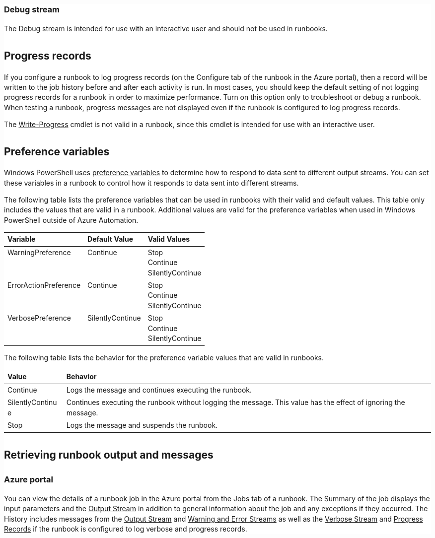 ### Debug stream
The Debug stream is intended for use with an interactive user and should not be used in runbooks.

## Progress records
If you configure a runbook to log progress records (on the Configure tab of the runbook in the Azure portal), then a record will be written to the job history before and after each activity is run. In most cases, you should keep the default setting of not logging progress records for a runbook in order to maximize performance. Turn on this option only to troubleshoot or debug a runbook. When testing a runbook, progress messages are not displayed even if the runbook is configured to log progress records.

The [Write-Progress](https://technet.microsoft.com/library/hh849902.aspx) cmdlet is not valid in a runbook, since this cmdlet is intended for use with an interactive user.

## Preference variables
Windows PowerShell uses [preference variables](https://technet.microsoft.com/library/hh847796.aspx) to determine how to respond to data sent to different output streams. You can set these variables in a runbook to control how it responds to data sent into different streams.

The following table lists the preference variables that can be used in runbooks with their valid and default values. This table only includes the values that are valid in a runbook. Additional values are valid for the preference variables when used in Windows PowerShell outside of Azure Automation.

| Variable | Default Value | Valid Values |
|:--- |:--- |:--- |
| WarningPreference |Continue |Stop<br>Continue<br>SilentlyContinue |
| ErrorActionPreference |Continue |Stop<br>Continue<br>SilentlyContinue |
| VerbosePreference |SilentlyContinue |Stop<br>Continue<br>SilentlyContinue |

The following table lists the behavior for the preference variable values that are valid in runbooks.

| Value | Behavior |
|:--- |:--- |
| Continue |Logs the message and continues executing the runbook. |
| SilentlyContinue |Continues executing the runbook without logging the message. This value has the effect of ignoring the message. |
| Stop |Logs the message and suspends the runbook. |

## <a name="runbook-output"></a>Retrieving runbook output and messages
### Azure portal
You can view the details of a runbook job in the Azure portal from the Jobs tab of a runbook. The Summary of the job displays the input parameters and the [Output Stream](#output-stream) in addition to general information about the job and any exceptions if they occurred. The History includes messages from the [Output Stream](#output-stream) and [Warning and Error Streams](#warning-and-error-streams) as well as the [Verbose Stream](#verbose-stream) and [Progress Records](#progress-records) if the runbook is configured to log verbose and progress records.

